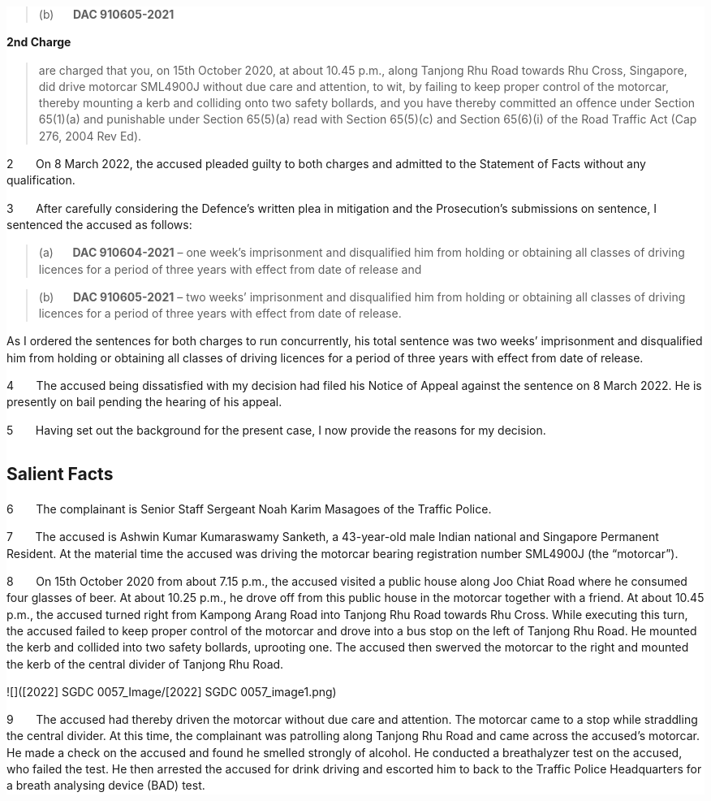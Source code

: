> (b)      **DAC 910605-2021**

**2nd Charge**

> are charged that you, on 15th October 2020, at about 10.45 p.m., along Tanjong Rhu Road towards Rhu Cross, Singapore, did drive motorcar SML4900J without due care and attention, to wit, by failing to keep proper control of the motorcar, thereby mounting a kerb and colliding onto two safety bollards, and you have thereby committed an offence under Section 65(1)(a) and punishable under Section 65(5)(a) read with Section 65(5)(c) and Section 65(6)(i) of the Road Traffic Act (Cap 276, 2004 Rev Ed).

2       On 8 March 2022, the accused pleaded guilty to both charges and admitted to the Statement of Facts without any qualification.

3       After carefully considering the Defence’s written plea in mitigation and the Prosecution’s submissions on sentence, I sentenced the accused as follows:

> (a)      **DAC 910604-2021** – one week’s imprisonment and disqualified him from holding or obtaining all classes of driving licences for a period of three years with effect from date of release and

> (b)      **DAC 910605-2021** – two weeks’ imprisonment and disqualified him from holding or obtaining all classes of driving licences for a period of three years with effect from date of release.

As I ordered the sentences for both charges to run concurrently, his total sentence was two weeks’ imprisonment and disqualified him from holding or obtaining all classes of driving licences for a period of three years with effect from date of release.

4       The accused being dissatisfied with my decision had filed his Notice of Appeal against the sentence on 8 March 2022. He is presently on bail pending the hearing of his appeal.

5       Having set out the background for the present case, I now provide the reasons for my decision.

## Salient Facts

6       The complainant is Senior Staff Sergeant Noah Karim Masagoes of the Traffic Police.

7       The accused is Ashwin Kumar Kumaraswamy Sanketh, a 43-year-old male Indian national and Singapore Permanent Resident. At the material time the accused was driving the motorcar bearing registration number SML4900J (the “motorcar”).

8       On 15th October 2020 from about 7.15 p.m., the accused visited a public house along Joo Chiat Road where he consumed four glasses of beer. At about 10.25 p.m., he drove off from this public house in the motorcar together with a friend. At about 10.45 p.m., the accused turned right from Kampong Arang Road into Tanjong Rhu Road towards Rhu Cross. While executing this turn, the accused failed to keep proper control of the motorcar and drove into a bus stop on the left of Tanjong Rhu Road. He mounted the kerb and collided into two safety bollards, uprooting one. The accused then swerved the motorcar to the right and mounted the kerb of the central divider of Tanjong Rhu Road.

![]([2022] SGDC 0057_Image/[2022] SGDC 0057_image1.png)

9       The accused had thereby driven the motorcar without due care and attention. The motorcar came to a stop while straddling the central divider. At this time, the complainant was patrolling along Tanjong Rhu Road and came across the accused’s motorcar. He made a check on the accused and found he smelled strongly of alcohol. He conducted a breathalyzer test on the accused, who failed the test. He then arrested the accused for drink driving and escorted him to back to the Traffic Police Headquarters for a breath analysing device (BAD) test.
